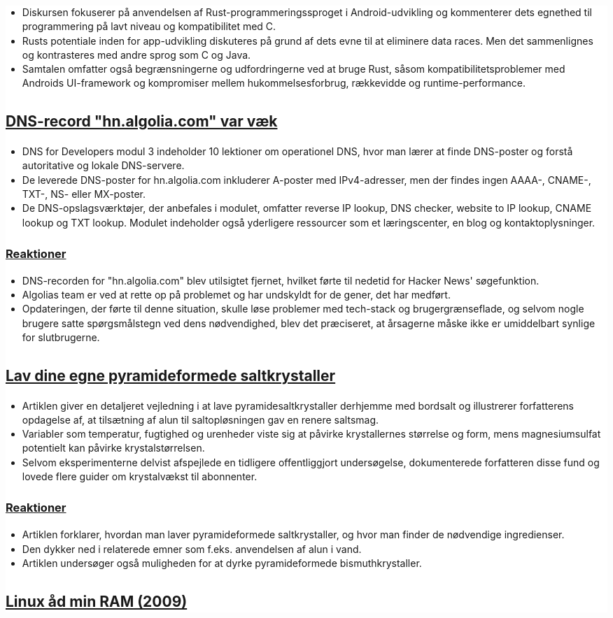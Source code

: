 - Diskursen fokuserer på anvendelsen af Rust-programmeringssproget i Android-udvikling og kommenterer dets egnethed til programmering på lavt niveau og kompatibilitet med C.
- Rusts potentiale inden for app-udvikling diskuteres på grund af dets evne til at eliminere data races. Men det sammenlignes og kontrasteres med andre sprog som C og Java.
- Samtalen omfatter også begrænsningerne og udfordringerne ved at bruge Rust, såsom kompatibilitetsproblemer med Androids UI-framework og kompromiser mellem hukommelsesforbrug, rækkevidde og runtime-performance.

## [DNS-record "hn.algolia.com" var væk](https://www.nslookup.io/domains/hn.algolia.com/dns-records/)

- DNS for Developers modul 3 indeholder 10 lektioner om operationel DNS, hvor man lærer at finde DNS-poster og forstå autoritative og lokale DNS-servere.
- De leverede DNS-poster for hn.algolia.com inkluderer A-poster med IPv4-adresser, men der findes ingen AAAA-, CNAME-, TXT-, NS- eller MX-poster.
- De DNS-opslagsværktøjer, der anbefales i modulet, omfatter reverse IP lookup, DNS checker, website to IP lookup, CNAME lookup og TXT lookup. Modulet indeholder også yderligere ressourcer som et læringscenter, en blog og kontaktoplysninger.

### [Reaktioner](https://news.ycombinator.com/item?id=37821821)

- DNS-recorden for "hn.algolia.com" blev utilsigtet fjernet, hvilket førte til nedetid for Hacker News' søgefunktion.
- Algolias team er ved at rette op på problemet og har undskyldt for de gener, det har medført.
- Opdateringen, der førte til denne situation, skulle løse problemer med tech-stack og brugergrænseflade, og selvom nogle brugere satte spørgsmålstegn ved dens nødvendighed, blev det præciseret, at årsagerne måske ikke er umiddelbart synlige for slutbrugerne.

## [Lav dine egne pyramideformede saltkrystaller](https://crystalverse.com/pyramid-salt-crystals/)

- Artiklen giver en detaljeret vejledning i at lave pyramidesaltkrystaller derhjemme med bordsalt og illustrerer forfatterens opdagelse af, at tilsætning af alun til saltopløsningen gav en renere saltsmag.
- Variabler som temperatur, fugtighed og urenheder viste sig at påvirke krystallernes størrelse og form, mens magnesiumsulfat potentielt kan påvirke krystalstørrelsen.
- Selvom eksperimenterne delvist afspejlede en tidligere offentliggjort undersøgelse, dokumenterede forfatteren disse fund og lovede flere guider om krystalvækst til abonnenter.

### [Reaktioner](https://news.ycombinator.com/item?id=37821994)

- Artiklen forklarer, hvordan man laver pyramideformede saltkrystaller, og hvor man finder de nødvendige ingredienser.
- Den dykker ned i relaterede emner som f.eks. anvendelsen af alun i vand.
- Artiklen undersøger også muligheden for at dyrke pyramideformede bismuthkrystaller.

## [Linux åd min RAM (2009)](https://www.linuxatemyram.com/)
